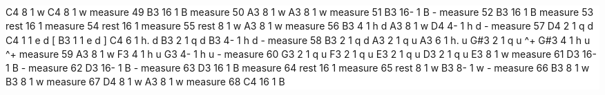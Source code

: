 C4     8      1 w
C4     8      1 w
measure 49
B3    16      1 B
measure 50
A3     8      1 w
A3     8      1 w
measure 51
B3    16-     1 B              -
measure 52
B3    16      1 B
measure 53
rest  16      1
measure 54
rest  16      1
measure 55
rest   8      1 w
A3     8      1 w
measure 56
B3     4      1 h     d
A3     8      1 w
D4     4-     1 h     d        -
measure 57
D4     2      1 q     d
C4     1      1 e     d  [
B3     1      1 e     d  ]
C4     6      1 h.    d
B3     2      1 q     d
B3     4-     1 h     d        -
measure 58
B3     2      1 q     d
A3     2      1 q     u
A3     6      1 h.    u
G#3    2      1 q     u         ^+
G#3    4      1 h     u         ^+
measure 59
A3     8      1 w
F3     4      1 h     u
G3     4-     1 h     u        -
measure 60
G3     2      1 q     u
F3     2      1 q     u
E3     2      1 q     u
D3     2      1 q     u
E3     8      1 w
measure 61
D3    16-     1 B              -
measure 62
D3    16-     1 B              -
measure 63
D3    16      1 B
measure 64
rest  16      1
measure 65
rest   8      1 w
B3     8-     1 w              -
measure 66
B3     8      1 w
B3     8      1 w
measure 67
D4     8      1 w
A3     8      1 w
measure 68
C4    16      1 B